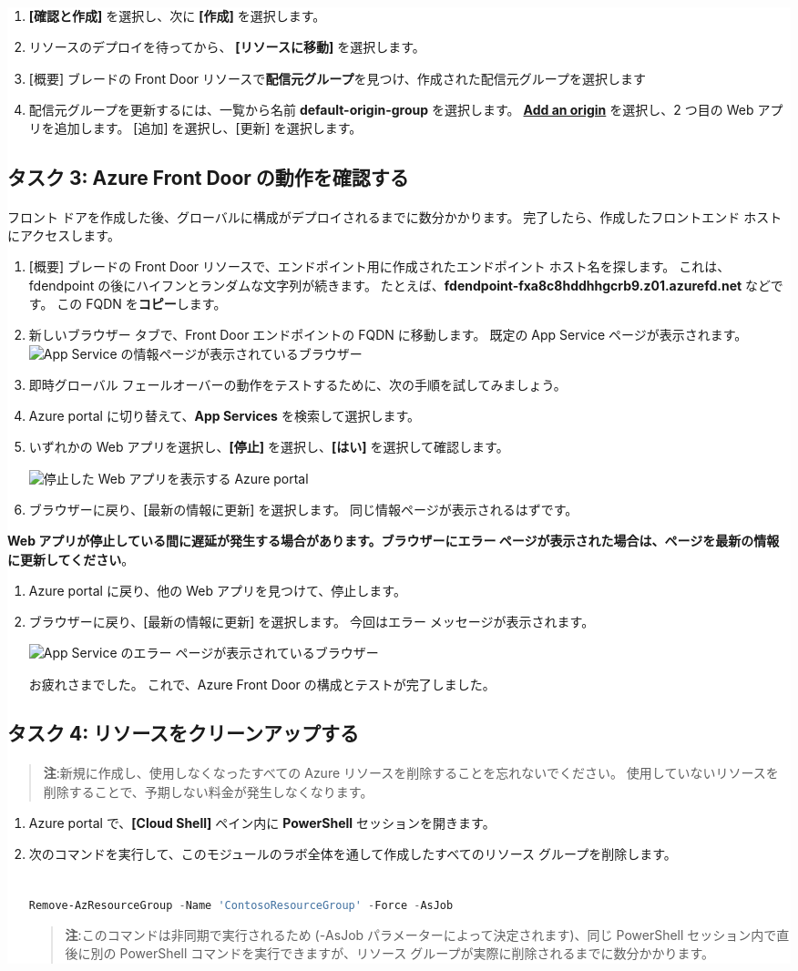 
1. **[確認と作成]** を選択し、次に **[作成]** を選択します。

1. リソースのデプロイを待ってから、 **[リソースに移動]** を選択します。
2. [概要] ブレードの Front Door リソースで**配信元グループ**を見つけ、作成された配信元グループを選択します
3. 配信元グループを更新するには、一覧から名前 **default-origin-group** を選択します。 **[Add an origin](配信元の追加)** を選択し、2 つ目の Web アプリを追加します。 [追加] を選択し、[更新] を選択します。 

## <a name="task-3-view-azure-front-door-in-action"></a>タスク 3: Azure Front Door の動作を確認する

フロント ドアを作成した後、グローバルに構成がデプロイされるまでに数分かかります。 完了したら、作成したフロントエンド ホストにアクセスします。 

1. [概要] ブレードの Front Door リソースで、エンドポイント用に作成されたエンドポイント ホスト名を探します。 これは、fdendpoint の後にハイフンとランダムな文字列が続きます。 たとえば、**fdendpoint-fxa8c8hddhhgcrb9.z01.azurefd.net** などです。 この FQDN を**コピー**します。

1. 新しいブラウザー タブで、Front Door エンドポイントの FQDN に移動します。 既定の App Service ページが表示されます。
   ![App Service の情報ページが表示されているブラウザー](../media/app-service-info-page.png)

5. 即時グローバル フェールオーバーの動作をテストするために、次の手順を試してみましょう。

6. Azure portal に切り替えて、**App Services** を検索して選択します。 

7. いずれかの Web アプリを選択し、**[停止]** を選択し、**[はい]** を選択して確認します。

   ![停止した Web アプリを表示する Azure portal](../media/stop-web-app.png)

8. ブラウザーに戻り、[最新の情報に更新] を選択します。 同じ情報ページが表示されるはずです。

**Web アプリが停止している間に遅延が発生する場合があります。ブラウザーにエラー ページが表示された場合は、ページを最新の情報に更新してください**。

1. Azure portal に戻り、他の Web アプリを見つけて、停止します。

2. ブラウザーに戻り、[最新の情報に更新] を選択します。 今回はエラー メッセージが表示されます。

   ![App Service のエラー ページが表示されているブラウザー](../media/web-apps-both-stopped.png)

   お疲れさまでした。 これで、Azure Front Door の構成とテストが完了しました。
   

## <a name="task-4-clean-up-resources"></a>タスク 4: リソースをクリーンアップする
   
   >**注**:新規に作成し、使用しなくなったすべての Azure リソースを削除することを忘れないでください。 使用していないリソースを削除することで、予期しない料金が発生しなくなります。

1. Azure portal で、**[Cloud Shell]** ペイン内に **PowerShell** セッションを開きます。

1. 次のコマンドを実行して、このモジュールのラボ全体を通して作成したすべてのリソース グループを削除します。

   ```powershell

   Remove-AzResourceGroup -Name 'ContosoResourceGroup' -Force -AsJob

   ```

    >**注**:このコマンドは非同期で実行されるため (-AsJob パラメーターによって決定されます)、同じ PowerShell セッション内で直後に別の PowerShell コマンドを実行できますが、リソース グループが実際に削除されるまでに数分かかります。
